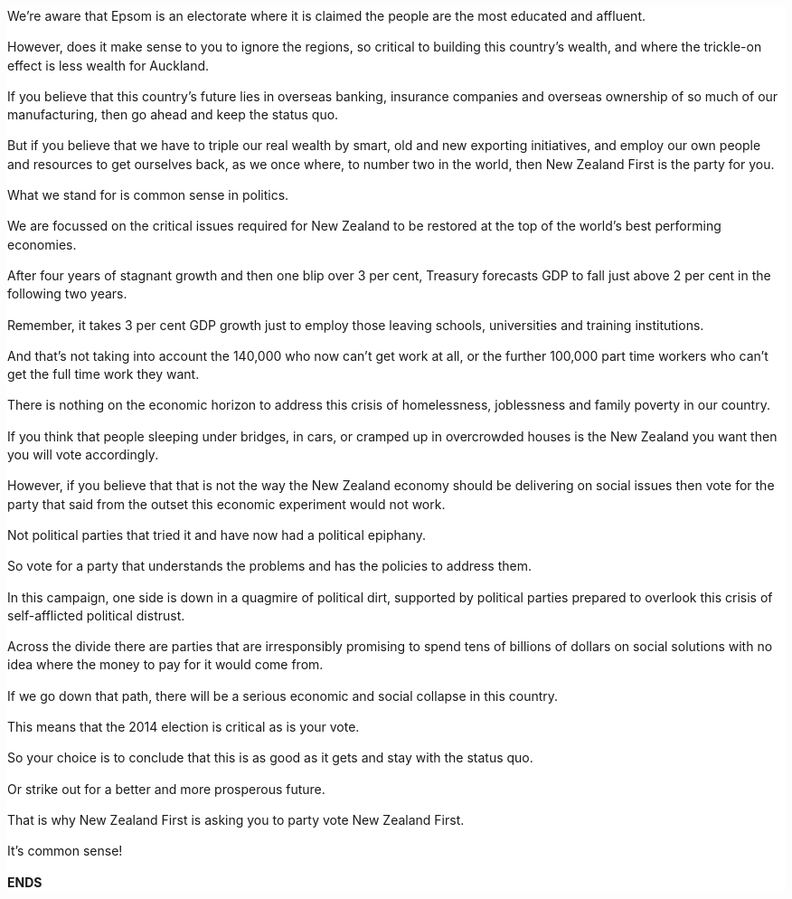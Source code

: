 We’re aware that Epsom is an electorate where it is claimed the people are the most educated and affluent.

However, does it make sense to you to ignore the regions, so critical to building this country’s wealth, and where the trickle-on effect is less wealth for Auckland.

If you believe that this country’s future lies in overseas banking, insurance companies and overseas ownership of so much of our manufacturing, then go ahead and keep the status quo.

But if you believe that we have to triple our real wealth by smart, old and new exporting initiatives, and employ our own people and resources to get ourselves back, as we once where, to number two in the world, then New Zealand First is the party for you.

What we stand for is common sense in politics.

We are focussed on the critical issues required for New Zealand to be restored at the top of the world’s best performing economies.

After four years of stagnant growth and then one blip over 3 per cent, Treasury forecasts GDP to fall just above 2 per cent in the following two years.

Remember, it takes 3 per cent GDP growth just to employ those leaving schools, universities and training institutions.

And that’s not taking into account the 140,000 who now can’t get work at all, or the further 100,000 part time workers who can’t get the full time work they want.

There is nothing on the economic horizon to address this crisis of homelessness, joblessness and family poverty in our country.

If you think that people sleeping under bridges, in cars, or cramped up in overcrowded houses is the New Zealand you want then you will vote accordingly.

However, if you believe that that is not the way the New Zealand economy should be delivering on social issues then vote for the party that said from the outset this economic experiment would not work.

Not political parties that tried it and have now had a political epiphany.

So vote for a party that understands the problems and has the policies to address them.

In this campaign, one side is down in a quagmire of political dirt, supported by political parties prepared to overlook this crisis of self-afflicted political distrust.

Across the divide there are parties that are irresponsibly promising to spend tens of billions of dollars on social solutions with no idea where the money to pay for it would come from.

If we go down that path, there will be a serious economic and social collapse in this country.

This means that the 2014 election is critical as is your vote.

So your choice is to conclude that this is as good as it gets and stay with the status quo.

Or strike out for a better and more prosperous future.

That is why New Zealand First is asking you to party vote New Zealand First.

It’s common sense!

**ENDS**
